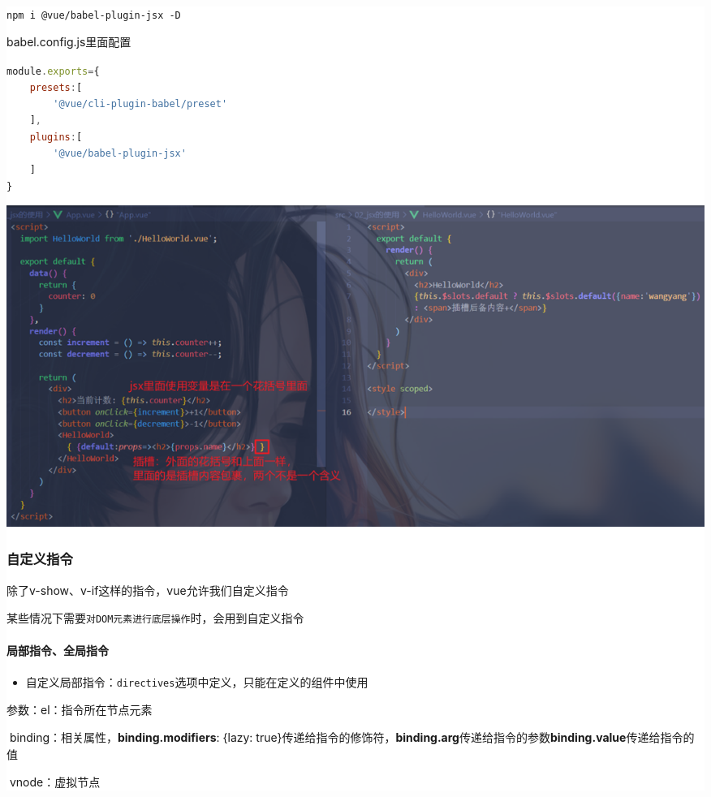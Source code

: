 ```shell
npm i @vue/babel-plugin-jsx -D
```

babel.config.js里面配置

```js
module.exports={
    presets:[
        '@vue/cli-plugin-babel/preset'
    ],
    plugins:[
        '@vue/babel-plugin-jsx'
    ]
}
```

![image-20210812222434810](index.assets/image-20210812222434810.png)

### 自定义指令

除了v-show、v-if这样的指令，vue允许我们自定义指令

某些情况下需要`对DOM元素进行底层操作`时，会用到自定义指令

#### 局部指令、全局指令

* 自定义局部指令：`directives`选项中定义，只能在定义的组件中使用

参数：el：指令所在节点元素

​		  binding：相关属性，**binding.modifiers**: {lazy: true}传递给指令的修饰符，**binding.arg**传递给指令的参数**binding.value**传递给指令的值

​		  vnode：虚拟节点
